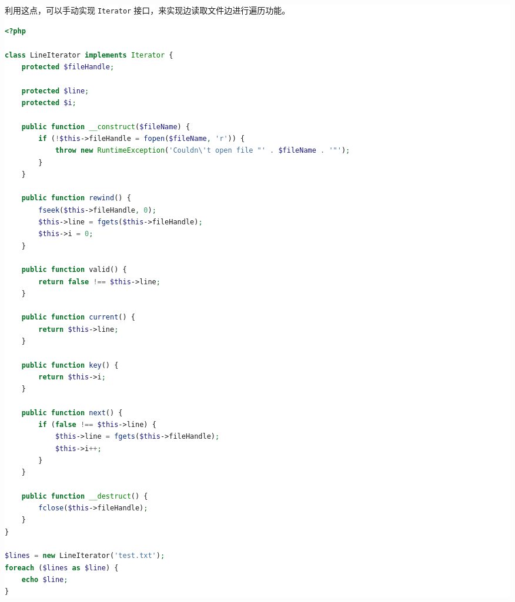 利用这点，可以手动实现 `Iterator` 接口，来实现边读取文件边进行遍历功能。

```php
<?php

class LineIterator implements Iterator {
    protected $fileHandle;
 
    protected $line;
    protected $i;
 
    public function __construct($fileName) {
        if (!$this->fileHandle = fopen($fileName, 'r')) {
            throw new RuntimeException('Couldn\'t open file "' . $fileName . '"');
        }
    }
 
    public function rewind() {
        fseek($this->fileHandle, 0);
        $this->line = fgets($this->fileHandle);
        $this->i = 0;
    }
 
    public function valid() {
        return false !== $this->line;
    }
 
    public function current() {
        return $this->line;
    }
 
    public function key() {
        return $this->i;
    }
 
    public function next() {
        if (false !== $this->line) {
            $this->line = fgets($this->fileHandle);
            $this->i++;
        }
    }
 
    public function __destruct() {
        fclose($this->fileHandle);
    }
}
 
$lines = new LineIterator('test.txt');
foreach ($lines as $line) {
    echo $line;
}
```
